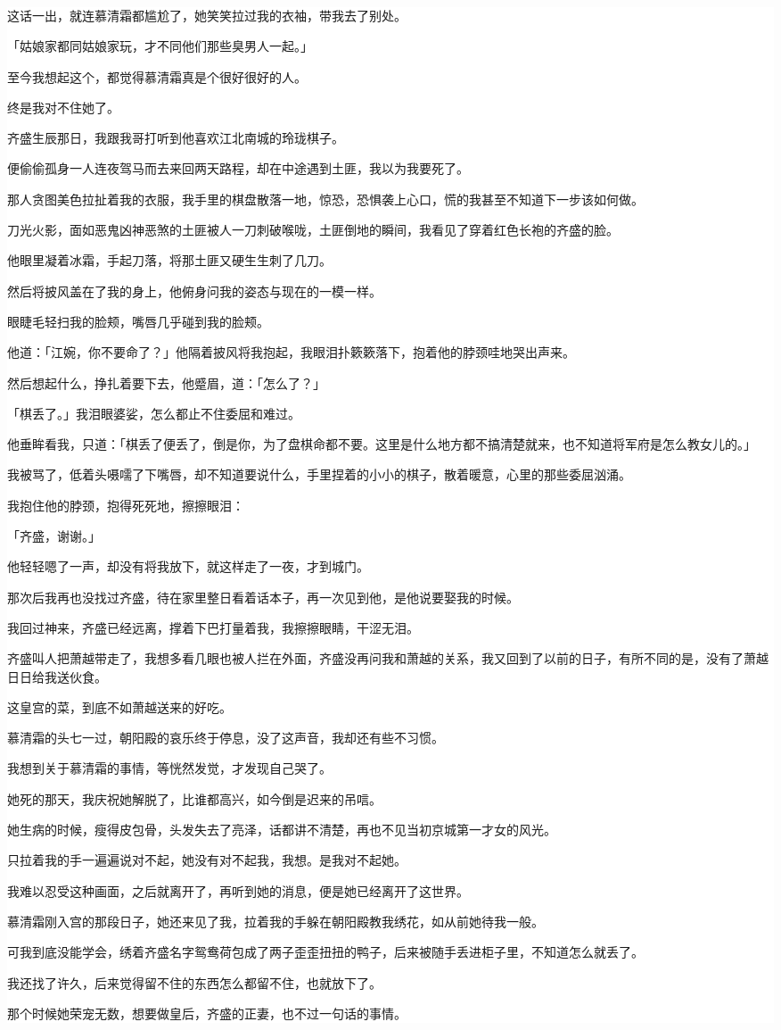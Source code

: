 这话一出，就连慕清霜都尴尬了，她笑笑拉过我的衣袖，带我去了别处。

「姑娘家都同姑娘家玩，才不同他们那些臭男人一起。」

至今我想起这个，都觉得慕清霜真是个很好很好的人。

终是我对不住她了。

齐盛生辰那日，我跟我哥打听到他喜欢江北南城的玲珑棋子。

便偷偷孤身一人连夜驾马而去来回两天路程，却在中途遇到土匪，我以为我要死了。

那人贪图美色拉扯着我的衣服，我手里的棋盘散落一地，惊恐，恐惧袭上心口，慌的我甚至不知道下一步该如何做。

刀光火影，面如恶鬼凶神恶煞的土匪被人一刀刺破喉咙，土匪倒地的瞬间，我看见了穿着红色长袍的齐盛的脸。

他眼里凝着冰霜，手起刀落，将那土匪又硬生生刺了几刀。

然后将披风盖在了我的身上，他俯身问我的姿态与现在的一模一样。

眼睫毛轻扫我的脸颊，嘴唇几乎碰到我的脸颊。

他道：「江婉，你不要命了？」他隔着披风将我抱起，我眼泪扑簌簌落下，抱着他的脖颈哇地哭出声来。

然后想起什么，挣扎着要下去，他蹙眉，道：「怎么了？」

「棋丢了。」我泪眼婆娑，怎么都止不住委屈和难过。

他垂眸看我，只道：「棋丢了便丢了，倒是你，为了盘棋命都不要。这里是什么地方都不搞清楚就来，也不知道将军府是怎么教女儿的。」

我被骂了，低着头嗫嚅了下嘴唇，却不知道要说什么，手里捏着的小小的棋子，散着暖意，心里的那些委屈汹涌。

我抱住他的脖颈，抱得死死地，擦擦眼泪：

「齐盛，谢谢。」

他轻轻嗯了一声，却没有将我放下，就这样走了一夜，才到城门。

那次后我再也没找过齐盛，待在家里整日看着话本子，再一次见到他，是他说要娶我的时候。

我回过神来，齐盛已经远离，撑着下巴打量着我，我擦擦眼睛，干涩无泪。

齐盛叫人把萧越带走了，我想多看几眼也被人拦在外面，齐盛没再问我和萧越的关系，我又回到了以前的日子，有所不同的是，没有了萧越日日给我送伙食。

这皇宫的菜，到底不如萧越送来的好吃。

慕清霜的头七一过，朝阳殿的哀乐终于停息，没了这声音，我却还有些不习惯。

我想到关于慕清霜的事情，等恍然发觉，才发现自己哭了。

她死的那天，我庆祝她解脱了，比谁都高兴，如今倒是迟来的吊唁。

她生病的时候，瘦得皮包骨，头发失去了亮泽，话都讲不清楚，再也不见当初京城第一才女的风光。

只拉着我的手一遍遍说对不起，她没有对不起我，我想。是我对不起她。

我难以忍受这种画面，之后就离开了，再听到她的消息，便是她已经离开了这世界。

慕清霜刚入宫的那段日子，她还来见了我，拉着我的手躲在朝阳殿教我绣花，如从前她待我一般。

可我到底没能学会，绣着齐盛名字鸳鸯荷包成了两子歪歪扭扭的鸭子，后来被随手丢进柜子里，不知道怎么就丢了。

我还找了许久，后来觉得留不住的东西怎么都留不住，也就放下了。

那个时候她荣宠无数，想要做皇后，齐盛的正妻，也不过一句话的事情。
